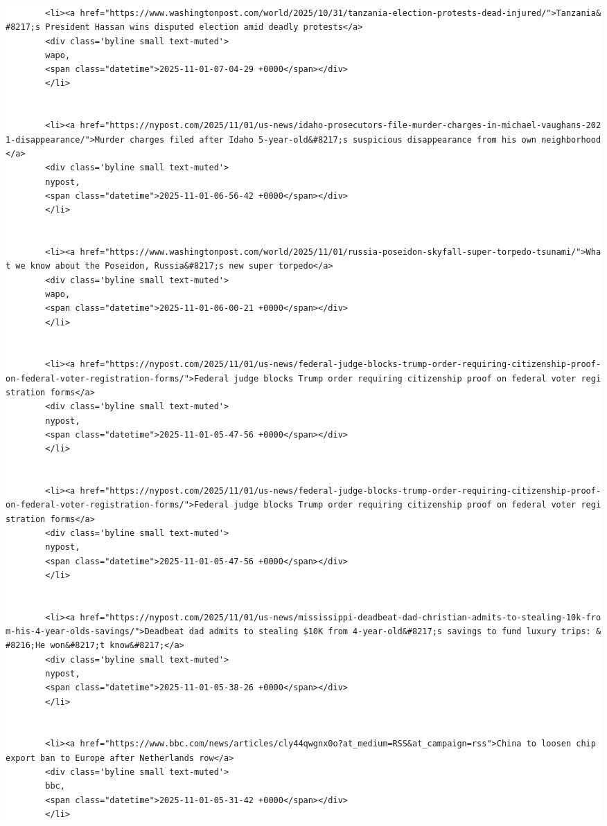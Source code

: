 
            <li><a href="https://www.washingtonpost.com/world/2025/10/31/tanzania-election-protests-dead-injured/">Tanzania&#8217;s President Hassan wins disputed election amid deadly protests</a>
            <div class='byline small text-muted'>
            wapo, 
            <span class="datetime">2025-11-01-07-04-29 +0000</span></div>
            </li>
        

            <li><a href="https://nypost.com/2025/11/01/us-news/idaho-prosecutors-file-murder-charges-in-michael-vaughans-2021-disappearance/">Murder charges filed after Idaho 5-year-old&#8217;s suspicious disappearance from his own neighborhood</a>
            <div class='byline small text-muted'>
            nypost, 
            <span class="datetime">2025-11-01-06-56-42 +0000</span></div>
            </li>
        

            <li><a href="https://www.washingtonpost.com/world/2025/11/01/russia-poseidon-skyfall-super-torpedo-tsunami/">What we know about the Poseidon, Russia&#8217;s new super torpedo</a>
            <div class='byline small text-muted'>
            wapo, 
            <span class="datetime">2025-11-01-06-00-21 +0000</span></div>
            </li>
        

            <li><a href="https://nypost.com/2025/11/01/us-news/federal-judge-blocks-trump-order-requiring-citizenship-proof-on-federal-voter-registration-forms/">Federal judge blocks Trump order requiring citizenship proof on federal voter registration forms</a>
            <div class='byline small text-muted'>
            nypost, 
            <span class="datetime">2025-11-01-05-47-56 +0000</span></div>
            </li>
        

            <li><a href="https://nypost.com/2025/11/01/us-news/federal-judge-blocks-trump-order-requiring-citizenship-proof-on-federal-voter-registration-forms/">Federal judge blocks Trump order requiring citizenship proof on federal voter registration forms</a>
            <div class='byline small text-muted'>
            nypost, 
            <span class="datetime">2025-11-01-05-47-56 +0000</span></div>
            </li>
        

            <li><a href="https://nypost.com/2025/11/01/us-news/mississippi-deadbeat-dad-christian-admits-to-stealing-10k-from-his-4-year-olds-savings/">Deadbeat dad admits to stealing $10K from 4-year-old&#8217;s savings to fund luxury trips: &#8216;He won&#8217;t know&#8217;</a>
            <div class='byline small text-muted'>
            nypost, 
            <span class="datetime">2025-11-01-05-38-26 +0000</span></div>
            </li>
        

            <li><a href="https://www.bbc.com/news/articles/cly44qwgnx0o?at_medium=RSS&at_campaign=rss">China to loosen chip export ban to Europe after Netherlands row</a>
            <div class='byline small text-muted'>
            bbc, 
            <span class="datetime">2025-11-01-05-31-42 +0000</span></div>
            </li>
        